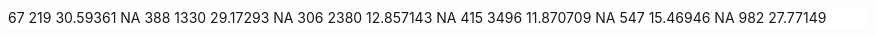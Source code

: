 </td>
<td style="text-align:right;">
67
</td>
<td style="text-align:right;">
219
</td>
<td style="text-align:right;">
30.59361
</td>
<td style="text-align:left;">
NA
</td>
<td style="text-align:right;">
388
</td>
<td style="text-align:right;">
1330
</td>
<td style="text-align:right;">
29.17293
</td>
<td style="text-align:left;">
NA
</td>
<td style="text-align:right;">
306
</td>
<td style="text-align:right;">
2380
</td>
<td style="text-align:right;">
12.857143
</td>
<td style="text-align:left;">
NA
</td>
<td style="text-align:right;">
415
</td>
<td style="text-align:right;">
3496
</td>
<td style="text-align:right;">
11.870709
</td>
<td style="text-align:left;">
NA
</td>
<td style="text-align:right;">
547
</td>
<td style="text-align:right;">
15.46946
</td>
<td style="text-align:left;">
NA
</td>
<td style="text-align:right;">
982
</td>
<td style="text-align:right;">
27.77149
</td>